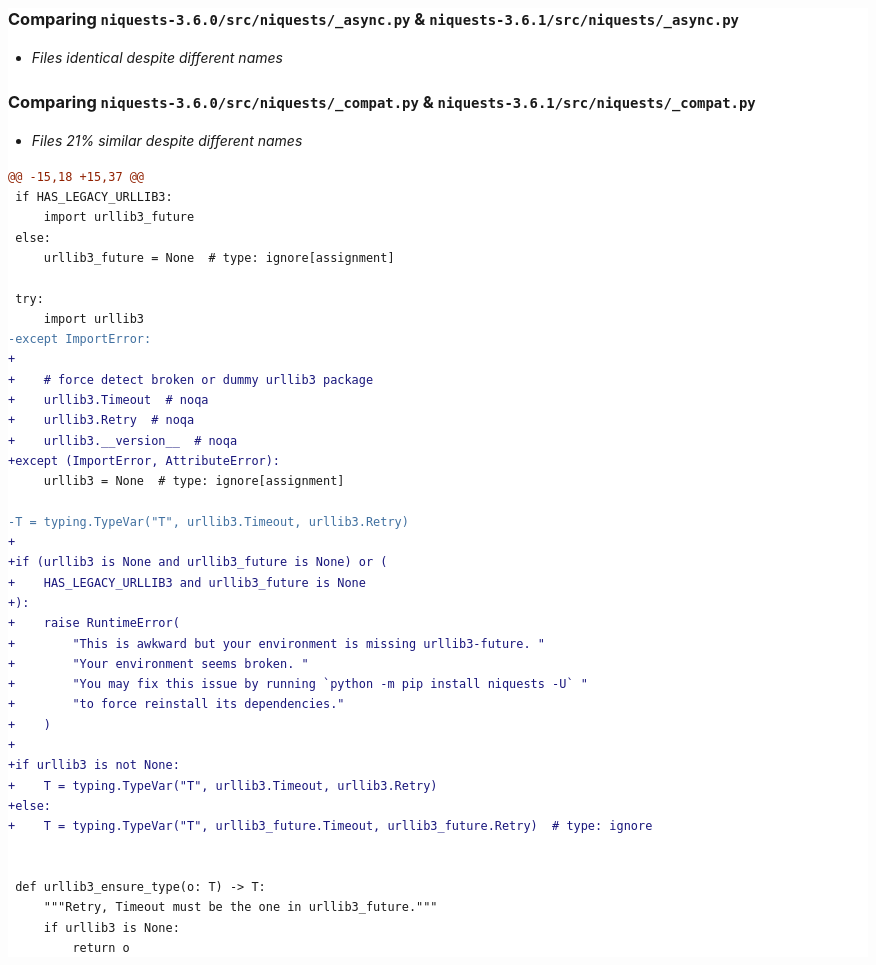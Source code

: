 ### Comparing `niquests-3.6.0/src/niquests/_async.py` & `niquests-3.6.1/src/niquests/_async.py`

 * *Files identical despite different names*

### Comparing `niquests-3.6.0/src/niquests/_compat.py` & `niquests-3.6.1/src/niquests/_compat.py`

 * *Files 21% similar despite different names*

```diff
@@ -15,18 +15,37 @@
 if HAS_LEGACY_URLLIB3:
     import urllib3_future
 else:
     urllib3_future = None  # type: ignore[assignment]
 
 try:
     import urllib3
-except ImportError:
+
+    # force detect broken or dummy urllib3 package
+    urllib3.Timeout  # noqa
+    urllib3.Retry  # noqa
+    urllib3.__version__  # noqa
+except (ImportError, AttributeError):
     urllib3 = None  # type: ignore[assignment]
 
-T = typing.TypeVar("T", urllib3.Timeout, urllib3.Retry)
+
+if (urllib3 is None and urllib3_future is None) or (
+    HAS_LEGACY_URLLIB3 and urllib3_future is None
+):
+    raise RuntimeError(
+        "This is awkward but your environment is missing urllib3-future. "
+        "Your environment seems broken. "
+        "You may fix this issue by running `python -m pip install niquests -U` "
+        "to force reinstall its dependencies."
+    )
+
+if urllib3 is not None:
+    T = typing.TypeVar("T", urllib3.Timeout, urllib3.Retry)
+else:
+    T = typing.TypeVar("T", urllib3_future.Timeout, urllib3_future.Retry)  # type: ignore
 
 
 def urllib3_ensure_type(o: T) -> T:
     """Retry, Timeout must be the one in urllib3_future."""
     if urllib3 is None:
         return o
```

